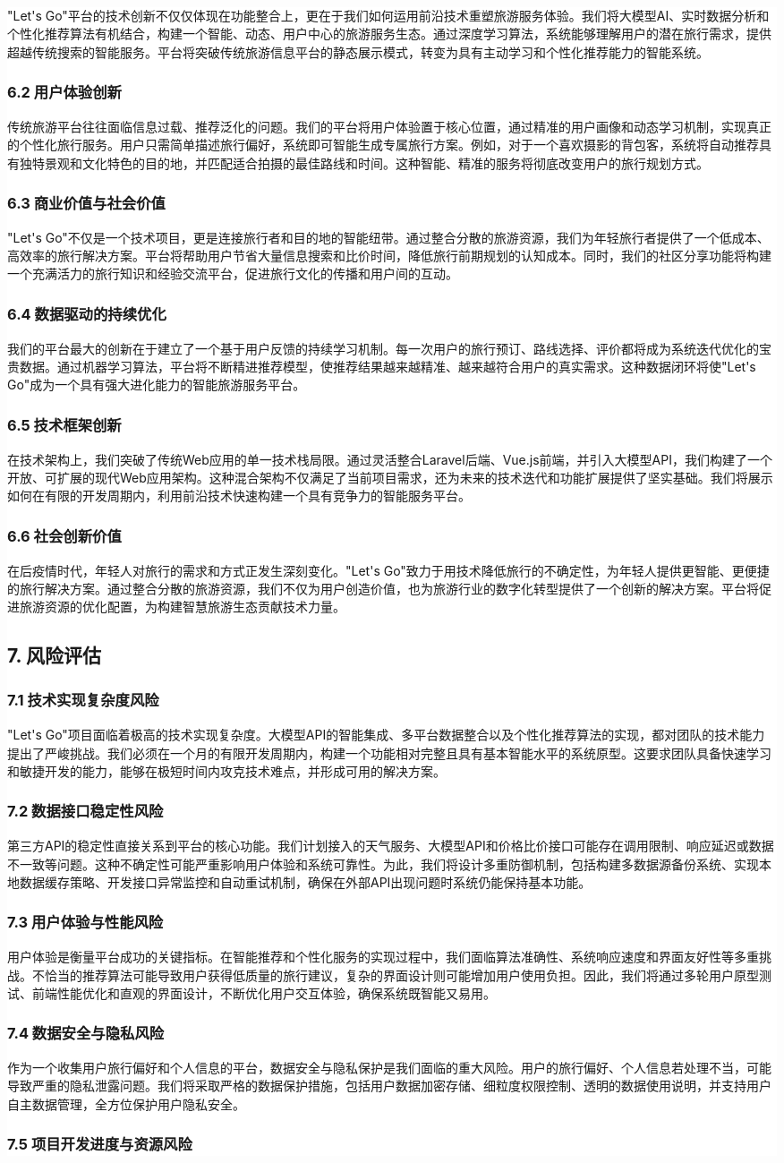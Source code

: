"Let's Go"平台的技术创新不仅仅体现在功能整合上，更在于我们如何运用前沿技术重塑旅游服务体验。我们将大模型AI、实时数据分析和个性化推荐算法有机结合，构建一个智能、动态、用户中心的旅游服务生态。通过深度学习算法，系统能够理解用户的潜在旅行需求，提供超越传统搜索的智能服务。平台将突破传统旅游信息平台的静态展示模式，转变为具有主动学习和个性化推荐能力的智能系统。

### 6.2 用户体验创新

传统旅游平台往往面临信息过载、推荐泛化的问题。我们的平台将用户体验置于核心位置，通过精准的用户画像和动态学习机制，实现真正的个性化旅行服务。用户只需简单描述旅行偏好，系统即可智能生成专属旅行方案。例如，对于一个喜欢摄影的背包客，系统将自动推荐具有独特景观和文化特色的目的地，并匹配适合拍摄的最佳路线和时间。这种智能、精准的服务将彻底改变用户的旅行规划方式。

### 6.3 商业价值与社会价值

"Let's Go"不仅是一个技术项目，更是连接旅行者和目的地的智能纽带。通过整合分散的旅游资源，我们为年轻旅行者提供了一个低成本、高效率的旅行解决方案。平台将帮助用户节省大量信息搜索和比价时间，降低旅行前期规划的认知成本。同时，我们的社区分享功能将构建一个充满活力的旅行知识和经验交流平台，促进旅行文化的传播和用户间的互动。

### 6.4 数据驱动的持续优化

我们的平台最大的创新在于建立了一个基于用户反馈的持续学习机制。每一次用户的旅行预订、路线选择、评价都将成为系统迭代优化的宝贵数据。通过机器学习算法，平台将不断精进推荐模型，使推荐结果越来越精准、越来越符合用户的真实需求。这种数据闭环将使"Let's Go"成为一个具有强大进化能力的智能旅游服务平台。

### 6.5 技术框架创新

在技术架构上，我们突破了传统Web应用的单一技术栈局限。通过灵活整合Laravel后端、Vue.js前端，并引入大模型API，我们构建了一个开放、可扩展的现代Web应用架构。这种混合架构不仅满足了当前项目需求，还为未来的技术迭代和功能扩展提供了坚实基础。我们将展示如何在有限的开发周期内，利用前沿技术快速构建一个具有竞争力的智能服务平台。

### 6.6 社会创新价值

在后疫情时代，年轻人对旅行的需求和方式正发生深刻变化。"Let's Go"致力于用技术降低旅行的不确定性，为年轻人提供更智能、更便捷的旅行解决方案。通过整合分散的旅游资源，我们不仅为用户创造价值，也为旅游行业的数字化转型提供了一个创新的解决方案。平台将促进旅游资源的优化配置，为构建智慧旅游生态贡献技术力量。

## 7. 风险评估

### 7.1 技术实现复杂度风险

"Let's Go"项目面临着极高的技术实现复杂度。大模型API的智能集成、多平台数据整合以及个性化推荐算法的实现，都对团队的技术能力提出了严峻挑战。我们必须在一个月的有限开发周期内，构建一个功能相对完整且具有基本智能水平的系统原型。这要求团队具备快速学习和敏捷开发的能力，能够在极短时间内攻克技术难点，并形成可用的解决方案。

### 7.2 数据接口稳定性风险

第三方API的稳定性直接关系到平台的核心功能。我们计划接入的天气服务、大模型API和价格比价接口可能存在调用限制、响应延迟或数据不一致等问题。这种不确定性可能严重影响用户体验和系统可靠性。为此，我们将设计多重防御机制，包括构建多数据源备份系统、实现本地数据缓存策略、开发接口异常监控和自动重试机制，确保在外部API出现问题时系统仍能保持基本功能。

### 7.3 用户体验与性能风险

用户体验是衡量平台成功的关键指标。在智能推荐和个性化服务的实现过程中，我们面临算法准确性、系统响应速度和界面友好性等多重挑战。不恰当的推荐算法可能导致用户获得低质量的旅行建议，复杂的界面设计则可能增加用户使用负担。因此，我们将通过多轮用户原型测试、前端性能优化和直观的界面设计，不断优化用户交互体验，确保系统既智能又易用。

### 7.4 数据安全与隐私风险

作为一个收集用户旅行偏好和个人信息的平台，数据安全与隐私保护是我们面临的重大风险。用户的旅行偏好、个人信息若处理不当，可能导致严重的隐私泄露问题。我们将采取严格的数据保护措施，包括用户数据加密存储、细粒度权限控制、透明的数据使用说明，并支持用户自主数据管理，全方位保护用户隐私安全。

### 7.5 项目开发进度与资源风险

